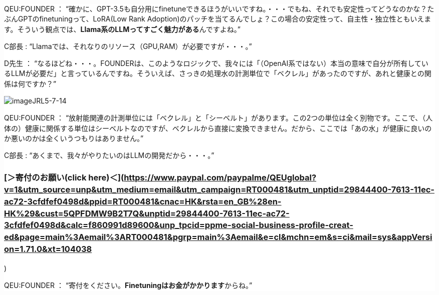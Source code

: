 QEU:FOUNDER  ： “確かに、GPT-3.5も自分用にfinetuneできるほうがいいですね。・・・でもね、それでも安定性ってどうなのかな？たぶんGPTのfinetuningって、LoRA(Low Rank Adoption)のパッチを当てるんでしょ？この場合の安定性って、自主性・独立性ともいえます。そういう観点では、**Llama系のLLMってすごく魅力がある**んですよね。”

C部長 : “Llamaでは、それなりのリソース（GPU,RAM）が必要ですが・・・。”

D先生 ： “なるほどね・・・。FOUNDERは、このようなロジックで、我々には「（OpenAI系ではない）本当の意味で自分が所有しているLLMが必要だ」と言っているんですね。そういえば、さっきの処理水の計測単位で「ベクレル」があったのですが、あれと健康との関係は何ですか？”

![imageJRL5-7-14](/2023-08-25-QEUR23_LLMDSS6/imageJRL5-7-14.jpg)

QEU:FOUNDER ： “放射能関連の計測単位には「ベクレル」と「シーベルト」があります。この2つの単位は全く別物です。ここで、（人体の）健康に関係する単位はシーベルトなのですが、ベクレルから直接に変換できません。だから、ここでは「あの水」が健康に良いのか悪いのかは全くいうつもりはありません。”

C部長 : “あくまで、我々がやりたいのはLLMの開発だから・・・。”

### [＞寄付のお願い(click here)＜](https://www.paypal.com/paypalme/QEUglobal?v=1&utm_source=unp&utm_medium=email&utm_campaign=RT000481&utm_unptid=29844400-7613-11ec-ac72-3cfdfef0498d&ppid=RT000481&cnac=HK&rsta=en_GB%28en-HK%29&cust=5QPFDMW9B2T7Q&unptid=29844400-7613-11ec-ac72-3cfdfef0498d&calc=f860991d89600&unp_tpcid=ppme-social-business-profile-creat-ed&page=main%3Aemail%3ART000481&pgrp=main%3Aemail&e=cl&mchn=em&s=ci&mail=sys&appVersion=1.71.0&xt=104038
)

QEU:FOUNDER  ： “寄付をください。**Finetuningはお金がかかります**からね。”

